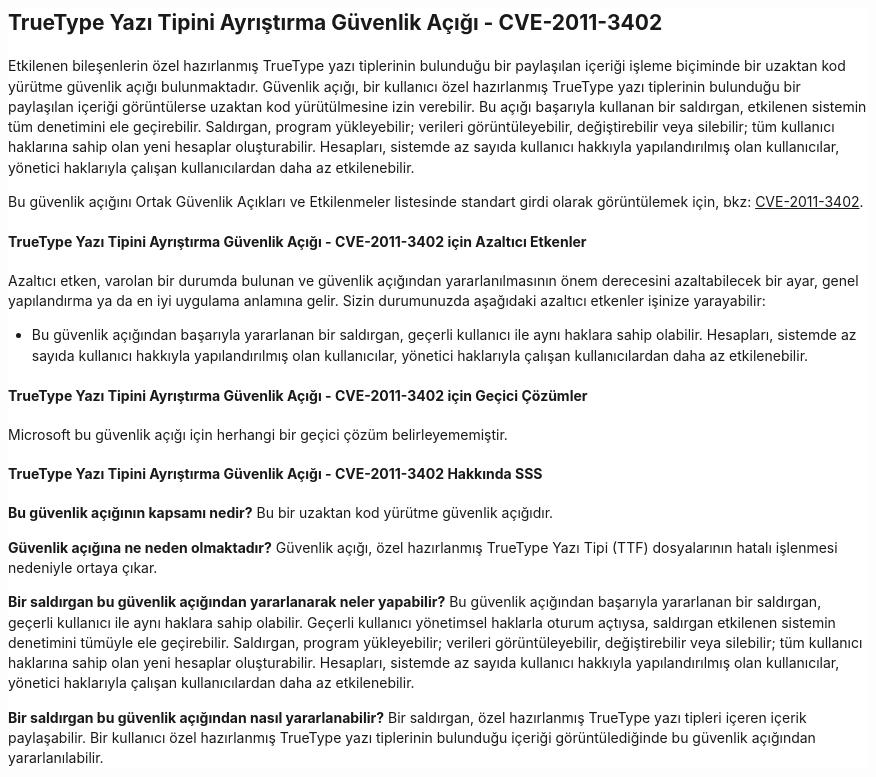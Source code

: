 
TrueType Yazı Tipini Ayrıştırma Güvenlik Açığı - CVE-2011-3402
--------------------------------------------------------------

<span></span>
Etkilenen bileşenlerin özel hazırlanmış TrueType yazı tiplerinin bulunduğu bir paylaşılan içeriği işleme biçiminde bir uzaktan kod yürütme güvenlik açığı bulunmaktadır. Güvenlik açığı, bir kullanıcı özel hazırlanmış TrueType yazı tiplerinin bulunduğu bir paylaşılan içeriği görüntülerse uzaktan kod yürütülmesine izin verebilir. Bu açığı başarıyla kullanan bir saldırgan, etkilenen sistemin tüm denetimini ele geçirebilir. Saldırgan, program yükleyebilir; verileri görüntüleyebilir, değiştirebilir veya silebilir; tüm kullanıcı haklarına sahip olan yeni hesaplar oluşturabilir. Hesapları, sistemde az sayıda kullanıcı hakkıyla yapılandırılmış olan kullanıcılar, yönetici haklarıyla çalışan kullanıcılardan daha az etkilenebilir.

Bu güvenlik açığını Ortak Güvenlik Açıkları ve Etkilenmeler listesinde standart girdi olarak görüntülemek için, bkz: [CVE-2011-3402](http://www.cve.mitre.org/cgi-bin/cvename.cgi?name=cve-2011-3402).

#### TrueType Yazı Tipini Ayrıştırma Güvenlik Açığı - CVE-2011-3402 için Azaltıcı Etkenler

Azaltıcı etken, varolan bir durumda bulunan ve güvenlik açığından yararlanılmasının önem derecesini azaltabilecek bir ayar, genel yapılandırma ya da en iyi uygulama anlamına gelir. Sizin durumunuzda aşağıdaki azaltıcı etkenler işinize yarayabilir:

-   Bu güvenlik açığından başarıyla yararlanan bir saldırgan, geçerli kullanıcı ile aynı haklara sahip olabilir. Hesapları, sistemde az sayıda kullanıcı hakkıyla yapılandırılmış olan kullanıcılar, yönetici haklarıyla çalışan kullanıcılardan daha az etkilenebilir.

#### TrueType Yazı Tipini Ayrıştırma Güvenlik Açığı - CVE-2011-3402 için Geçici Çözümler

Microsoft bu güvenlik açığı için herhangi bir geçici çözüm belirleyememiştir.

#### TrueType Yazı Tipini Ayrıştırma Güvenlik Açığı - CVE-2011-3402 Hakkında SSS

**Bu güvenlik açığının kapsamı nedir?**
Bu bir uzaktan kod yürütme güvenlik açığıdır.

**Güvenlik açığına ne neden olmaktadır?**
Güvenlik açığı, özel hazırlanmış TrueType Yazı Tipi (TTF) dosyalarının hatalı işlenmesi nedeniyle ortaya çıkar.

**Bir saldırgan bu güvenlik açığından yararlanarak neler yapabilir?**
Bu güvenlik açığından başarıyla yararlanan bir saldırgan, geçerli kullanıcı ile aynı haklara sahip olabilir. Geçerli kullanıcı yönetimsel haklarla oturum açtıysa, saldırgan etkilenen sistemin denetimini tümüyle ele geçirebilir. Saldırgan, program yükleyebilir; verileri görüntüleyebilir, değiştirebilir veya silebilir; tüm kullanıcı haklarına sahip olan yeni hesaplar oluşturabilir. Hesapları, sistemde az sayıda kullanıcı hakkıyla yapılandırılmış olan kullanıcılar, yönetici haklarıyla çalışan kullanıcılardan daha az etkilenebilir.

**Bir saldırgan bu güvenlik açığından nasıl yararlanabilir?**
Bir saldırgan, özel hazırlanmış TrueType yazı tipleri içeren içerik paylaşabilir. Bir kullanıcı özel hazırlanmış TrueType yazı tiplerinin bulunduğu içeriği görüntülediğinde bu güvenlik açığından yararlanılabilir.
